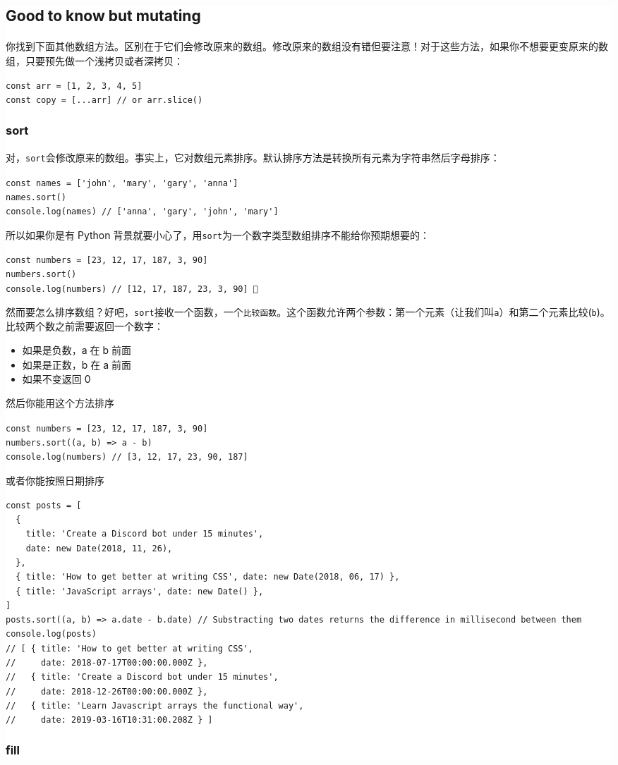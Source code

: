 ## Good to know but mutating
你找到下面其他数组方法。区别在于它们会修改原来的数组。修改原来的数组没有错但要注意！对于这些方法，如果你不想要更变原来的数组，只要预先做一个浅拷贝或者深拷贝：
```
const arr = [1, 2, 3, 4, 5]
const copy = [...arr] // or arr.slice()
```
### sort
对，`sort`会修改原来的数组。事实上，它对数组元素排序。默认排序方法是转换所有元素为字符串然后字母排序：
```
const names = ['john', 'mary', 'gary', 'anna']
names.sort()
console.log(names) // ['anna', 'gary', 'john', 'mary']
```
所以如果你是有 Python 背景就要小心了，用`sort`为一个数字类型数组排序不能给你预期想要的：
```
const numbers = [23, 12, 17, 187, 3, 90]
numbers.sort()
console.log(numbers) // [12, 17, 187, 23, 3, 90] 🤔
```
然而要怎么排序数组？好吧，`sort`接收一个函数，一个`比较函数`。这个函数允许两个参数：第一个元素（让我们叫`a`）和第二个元素比较(`b`)。比较两个数之前需要返回一个数字：
- 如果是负数，a 在 b 前面
- 如果是正数，b 在 a 前面
- 如果不变返回 0

然后你能用这个方法排序
```
const numbers = [23, 12, 17, 187, 3, 90]
numbers.sort((a, b) => a - b)
console.log(numbers) // [3, 12, 17, 23, 90, 187]
```
或者你能按照日期排序
```
const posts = [
  {
    title: 'Create a Discord bot under 15 minutes',
    date: new Date(2018, 11, 26),
  },
  { title: 'How to get better at writing CSS', date: new Date(2018, 06, 17) },
  { title: 'JavaScript arrays', date: new Date() },
]
posts.sort((a, b) => a.date - b.date) // Substracting two dates returns the difference in millisecond between them
console.log(posts)
// [ { title: 'How to get better at writing CSS',
//     date: 2018-07-17T00:00:00.000Z },
//   { title: 'Create a Discord bot under 15 minutes',
//     date: 2018-12-26T00:00:00.000Z },
//   { title: 'Learn Javascript arrays the functional way',
//     date: 2019-03-16T10:31:00.208Z } ]
```
### fill
